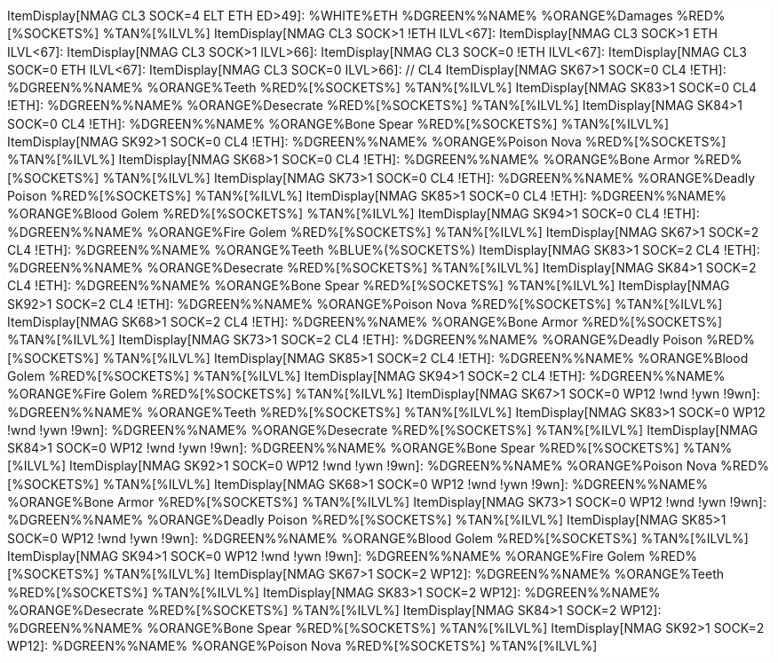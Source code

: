 ItemDisplay[NMAG CL3 SOCK=4 ELT ETH ED>49]: %WHITE%ETH %DGREEN%%NAME% %ORANGE%Damages %RED%[%SOCKETS%] %TAN%[%ILVL%]
ItemDisplay[NMAG CL3 SOCK>1 !ETH ILVL<67]:
ItemDisplay[NMAG CL3 SOCK>1 ETH ILVL<67]:
ItemDisplay[NMAG CL3 SOCK>1 ILVL>66]:
ItemDisplay[NMAG CL3 SOCK=0 !ETH ILVL<67]:
ItemDisplay[NMAG CL3 SOCK=0 ETH ILVL<67]:
ItemDisplay[NMAG CL3 SOCK=0 ILVL>66]:
// CL4
ItemDisplay[NMAG SK67>1 SOCK=0 CL4 !ETH]: %DGREEN%%NAME% %ORANGE%Teeth %RED%[%SOCKETS%] %TAN%[%ILVL%]
ItemDisplay[NMAG SK83>1 SOCK=0 CL4 !ETH]: %DGREEN%%NAME% %ORANGE%Desecrate %RED%[%SOCKETS%] %TAN%[%ILVL%]
ItemDisplay[NMAG SK84>1 SOCK=0 CL4 !ETH]: %DGREEN%%NAME% %ORANGE%Bone Spear %RED%[%SOCKETS%] %TAN%[%ILVL%]
ItemDisplay[NMAG SK92>1 SOCK=0 CL4 !ETH]: %DGREEN%%NAME% %ORANGE%Poison Nova %RED%[%SOCKETS%] %TAN%[%ILVL%]
ItemDisplay[NMAG SK68>1 SOCK=0 CL4 !ETH]: %DGREEN%%NAME% %ORANGE%Bone Armor %RED%[%SOCKETS%] %TAN%[%ILVL%]
ItemDisplay[NMAG SK73>1 SOCK=0 CL4 !ETH]: %DGREEN%%NAME% %ORANGE%Deadly Poison %RED%[%SOCKETS%] %TAN%[%ILVL%]
ItemDisplay[NMAG SK85>1 SOCK=0 CL4 !ETH]: %DGREEN%%NAME% %ORANGE%Blood Golem %RED%[%SOCKETS%] %TAN%[%ILVL%]
ItemDisplay[NMAG SK94>1 SOCK=0 CL4 !ETH]: %DGREEN%%NAME% %ORANGE%Fire Golem %RED%[%SOCKETS%] %TAN%[%ILVL%]
ItemDisplay[NMAG SK67>1 SOCK=2 CL4 !ETH]: %DGREEN%%NAME% %ORANGE%Teeth %BLUE%(%SOCKETS%)
ItemDisplay[NMAG SK83>1 SOCK=2 CL4 !ETH]: %DGREEN%%NAME% %ORANGE%Desecrate %RED%[%SOCKETS%] %TAN%[%ILVL%]
ItemDisplay[NMAG SK84>1 SOCK=2 CL4 !ETH]: %DGREEN%%NAME% %ORANGE%Bone Spear %RED%[%SOCKETS%] %TAN%[%ILVL%]
ItemDisplay[NMAG SK92>1 SOCK=2 CL4 !ETH]: %DGREEN%%NAME% %ORANGE%Poison Nova %RED%[%SOCKETS%] %TAN%[%ILVL%]
ItemDisplay[NMAG SK68>1 SOCK=2 CL4 !ETH]: %DGREEN%%NAME% %ORANGE%Bone Armor %RED%[%SOCKETS%] %TAN%[%ILVL%]
ItemDisplay[NMAG SK73>1 SOCK=2 CL4 !ETH]: %DGREEN%%NAME% %ORANGE%Deadly Poison %RED%[%SOCKETS%] %TAN%[%ILVL%]
ItemDisplay[NMAG SK85>1 SOCK=2 CL4 !ETH]: %DGREEN%%NAME% %ORANGE%Blood Golem %RED%[%SOCKETS%] %TAN%[%ILVL%]
ItemDisplay[NMAG SK94>1 SOCK=2 CL4 !ETH]: %DGREEN%%NAME% %ORANGE%Fire Golem %RED%[%SOCKETS%] %TAN%[%ILVL%]
ItemDisplay[NMAG SK67>1 SOCK=0 WP12 !wnd !ywn !9wn]: %DGREEN%%NAME% %ORANGE%Teeth %RED%[%SOCKETS%] %TAN%[%ILVL%]
ItemDisplay[NMAG SK83>1 SOCK=0 WP12 !wnd !ywn !9wn]: %DGREEN%%NAME% %ORANGE%Desecrate %RED%[%SOCKETS%] %TAN%[%ILVL%]
ItemDisplay[NMAG SK84>1 SOCK=0 WP12 !wnd !ywn !9wn]: %DGREEN%%NAME% %ORANGE%Bone Spear %RED%[%SOCKETS%] %TAN%[%ILVL%]
ItemDisplay[NMAG SK92>1 SOCK=0 WP12 !wnd !ywn !9wn]: %DGREEN%%NAME% %ORANGE%Poison Nova %RED%[%SOCKETS%] %TAN%[%ILVL%]
ItemDisplay[NMAG SK68>1 SOCK=0 WP12 !wnd !ywn !9wn]: %DGREEN%%NAME% %ORANGE%Bone Armor %RED%[%SOCKETS%] %TAN%[%ILVL%]
ItemDisplay[NMAG SK73>1 SOCK=0 WP12 !wnd !ywn !9wn]: %DGREEN%%NAME% %ORANGE%Deadly Poison %RED%[%SOCKETS%] %TAN%[%ILVL%]
ItemDisplay[NMAG SK85>1 SOCK=0 WP12 !wnd !ywn !9wn]: %DGREEN%%NAME% %ORANGE%Blood Golem %RED%[%SOCKETS%] %TAN%[%ILVL%]
ItemDisplay[NMAG SK94>1 SOCK=0 WP12 !wnd !ywn !9wn]: %DGREEN%%NAME% %ORANGE%Fire Golem %RED%[%SOCKETS%] %TAN%[%ILVL%]
ItemDisplay[NMAG SK67>1 SOCK=2 WP12]: %DGREEN%%NAME% %ORANGE%Teeth %RED%[%SOCKETS%] %TAN%[%ILVL%]
ItemDisplay[NMAG SK83>1 SOCK=2 WP12]: %DGREEN%%NAME% %ORANGE%Desecrate %RED%[%SOCKETS%] %TAN%[%ILVL%]
ItemDisplay[NMAG SK84>1 SOCK=2 WP12]: %DGREEN%%NAME% %ORANGE%Bone Spear %RED%[%SOCKETS%] %TAN%[%ILVL%]
ItemDisplay[NMAG SK92>1 SOCK=2 WP12]: %DGREEN%%NAME% %ORANGE%Poison Nova %RED%[%SOCKETS%] %TAN%[%ILVL%]